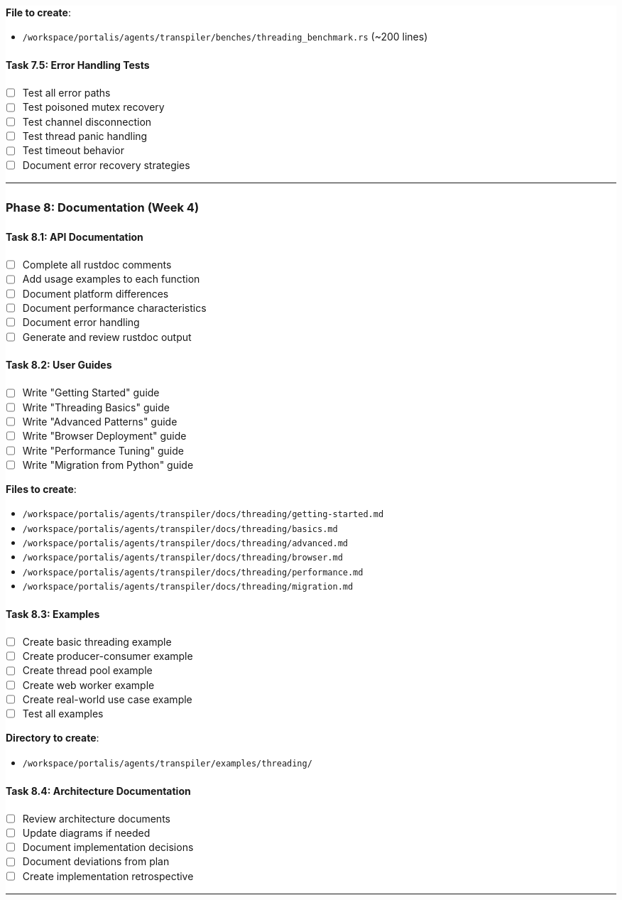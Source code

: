 **File to create**:
- `/workspace/portalis/agents/transpiler/benches/threading_benchmark.rs` (~200 lines)

#### Task 7.5: Error Handling Tests
- [ ] Test all error paths
- [ ] Test poisoned mutex recovery
- [ ] Test channel disconnection
- [ ] Test thread panic handling
- [ ] Test timeout behavior
- [ ] Document error recovery strategies

---

### Phase 8: Documentation (Week 4)

#### Task 8.1: API Documentation
- [ ] Complete all rustdoc comments
- [ ] Add usage examples to each function
- [ ] Document platform differences
- [ ] Document performance characteristics
- [ ] Document error handling
- [ ] Generate and review rustdoc output

#### Task 8.2: User Guides
- [ ] Write "Getting Started" guide
- [ ] Write "Threading Basics" guide
- [ ] Write "Advanced Patterns" guide
- [ ] Write "Browser Deployment" guide
- [ ] Write "Performance Tuning" guide
- [ ] Write "Migration from Python" guide

**Files to create**:
- `/workspace/portalis/agents/transpiler/docs/threading/getting-started.md`
- `/workspace/portalis/agents/transpiler/docs/threading/basics.md`
- `/workspace/portalis/agents/transpiler/docs/threading/advanced.md`
- `/workspace/portalis/agents/transpiler/docs/threading/browser.md`
- `/workspace/portalis/agents/transpiler/docs/threading/performance.md`
- `/workspace/portalis/agents/transpiler/docs/threading/migration.md`

#### Task 8.3: Examples
- [ ] Create basic threading example
- [ ] Create producer-consumer example
- [ ] Create thread pool example
- [ ] Create web worker example
- [ ] Create real-world use case example
- [ ] Test all examples

**Directory to create**:
- `/workspace/portalis/agents/transpiler/examples/threading/`

#### Task 8.4: Architecture Documentation
- [ ] Review architecture documents
- [ ] Update diagrams if needed
- [ ] Document implementation decisions
- [ ] Document deviations from plan
- [ ] Create implementation retrospective

---